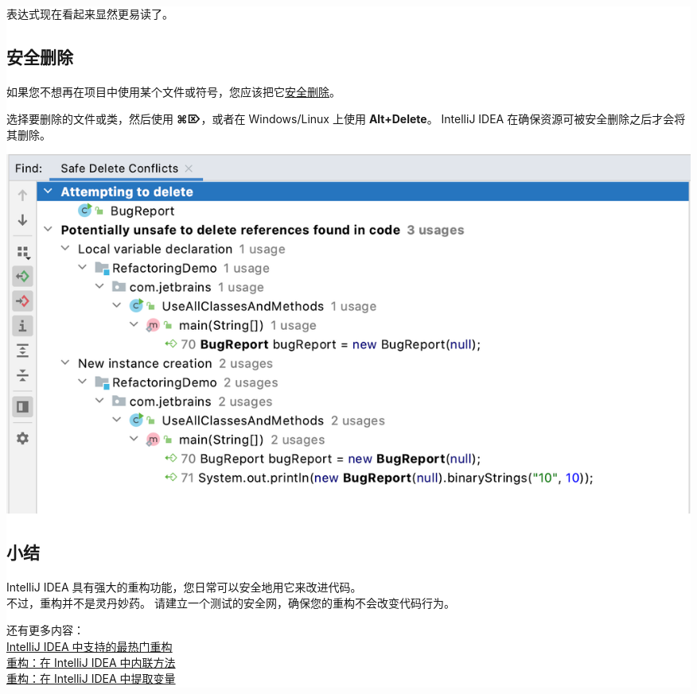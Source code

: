 表达式现在看起来显然更易读了。

## 安全删除

如果您不想再在项目中使用某个文件或符号，您应该把它[安全删除](https://www.jetbrains.com/help/idea/safe-delete.html)。

选择要删除的文件或类，然后使用 **⌘⌦**，或者在 Windows/Linux 上使用 **Alt+Delete**。 IntelliJ IDEA 在确保资源可被安全删除之后才会将其删除。

![Safe Delete](media/Safe_Delete.png)

## 小结

IntelliJ IDEA 具有强大的重构功能，您日常可以安全地用它来改进代码。  
不过，重构并不是灵丹妙药。 请建立一个测试的安全网，确保您的重构不会改变代码行为。

还有更多内容：  
[IntelliJ IDEA 中支持的最热门重构](https://www.jetbrains.com/help/idea/refactoring-source-code.html#1078e)  
[重构：在 IntelliJ IDEA 中内联方法](https://blog.jetbrains.com/idea/2019/07/refactoring-inline-method-in-intellij-idea/)  
[重构：在 IntelliJ IDEA 中提取变量](https://blog.jetbrains.com/idea/2019/04/refactoring-extract-variable-in-intellij-idea/)